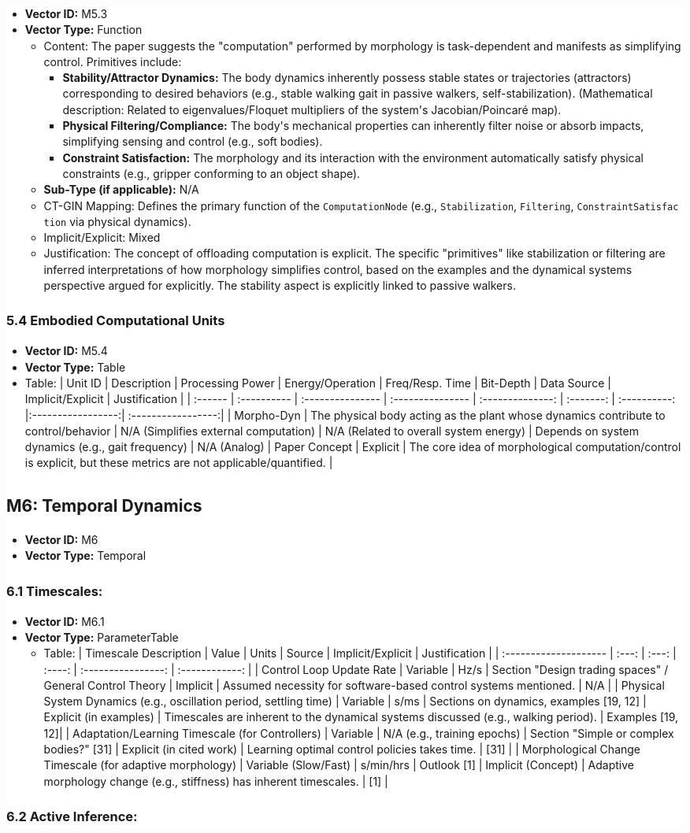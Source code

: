 *   **Vector ID:** M5.3
*   **Vector Type:** Function
    *   Content: The paper suggests the "computation" performed by morphology is task-dependent and manifests as simplifying control. Primitives include:
        *   **Stability/Attractor Dynamics:** The body dynamics inherently possess stable states or trajectories (attractors) corresponding to desired behaviors (e.g., stable walking gait in passive walkers, self-stabilization). (Mathematical description: Related to eigenvalues/Floquet multipliers of the system's Jacobian/Poincaré map).
        *   **Physical Filtering/Compliance:** The body's mechanical properties can inherently filter noise or absorb impacts, simplifying sensing and control (e.g., soft bodies).
        *   **Constraint Satisfaction:** The morphology and its interaction with the environment automatically satisfy physical constraints (e.g., gripper conforming to an object shape).
    *   **Sub-Type (if applicable):** N/A
    *   CT-GIN Mapping: Defines the primary function of the `ComputationNode` (e.g., `Stabilization`, `Filtering`, `ConstraintSatisfaction` via physical dynamics).
    *   Implicit/Explicit: Mixed
    * Justification: The concept of offloading computation is explicit. The specific "primitives" like stabilization or filtering are inferred interpretations of how morphology simplifies control, based on the examples and the dynamical systems perspective argued for explicitly. The stability aspect is explicitly linked to passive walkers.

### **5.4 Embodied Computational Units**
* **Vector ID:** M5.4
* **Vector Type:** Table
*   Table:
| Unit ID | Description | Processing Power | Energy/Operation | Freq/Resp. Time | Bit-Depth | Data Source | Implicit/Explicit | Justification |
| :------ | :---------- | :--------------- | :--------------- | :--------------: | :-------: | :----------: |:-----------------:| :-----------------:|
| Morpho-Dyn | The physical body acting as the plant whose dynamics contribute to control/behavior | N/A (Simplifies external computation) | N/A (Related to overall system energy) | Depends on system dynamics (e.g., gait frequency) | N/A (Analog) | Paper Concept | Explicit | The core idea of morphological computation/control is explicit, but these metrics are not applicable/quantified. |

## M6: Temporal Dynamics
*   **Vector ID:** M6
*   **Vector Type:** Temporal

### **6.1 Timescales:**

*   **Vector ID:** M6.1
*   **Vector Type:** ParameterTable
    *   Table:
        | Timescale Description | Value | Units | Source | Implicit/Explicit | Justification |
        | :-------------------- | :---: | :---: | :----: | :----------------: | :------------: |
        | Control Loop Update Rate | Variable | Hz/s | Section "Design trading spaces" / General Control Theory | Implicit | Assumed necessity for software-based control systems mentioned. | N/A |
        | Physical System Dynamics (e.g., oscillation period, settling time) | Variable | s/ms | Sections on dynamics, examples [19, 12] | Explicit (in examples) | Timescales are inherent to the dynamical systems discussed (e.g., walking period). | Examples [19, 12]|
        | Adaptation/Learning Timescale (for Controllers) | Variable | N/A (e.g., training epochs) | Section "Simple or complex bodies?" [31] | Explicit (in cited work) | Learning optimal control policies takes time. | [31] |
        | Morphological Change Timescale (for adaptive morphology) | Variable (Slow/Fast) | s/min/hrs | Outlook [1] | Implicit (Concept) | Adaptive morphology change (e.g., stiffness) has inherent timescales. | [1] |

### **6.2 Active Inference:**
